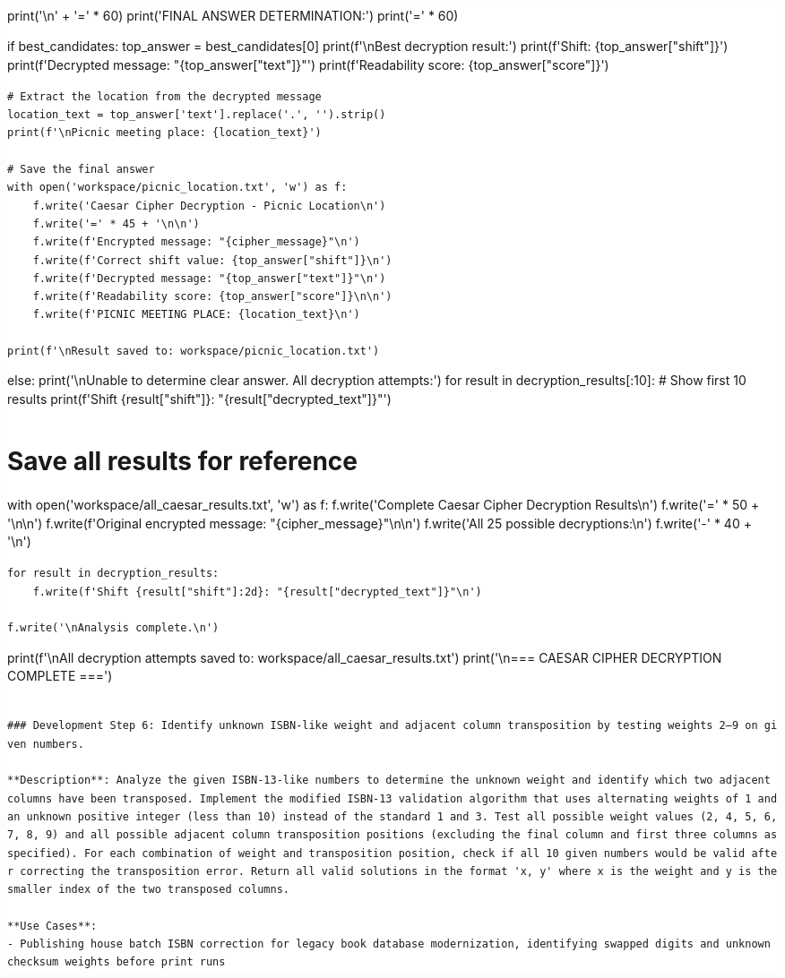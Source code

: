 print('\n' + '=' * 60)
print('FINAL ANSWER DETERMINATION:')
print('=' * 60)

if best_candidates:
    top_answer = best_candidates[0]
    print(f'\nBest decryption result:')
    print(f'Shift: {top_answer["shift"]}')
    print(f'Decrypted message: "{top_answer["text"]}"')
    print(f'Readability score: {top_answer["score"]}')
    
    # Extract the location from the decrypted message
    location_text = top_answer['text'].replace('.', '').strip()
    print(f'\nPicnic meeting place: {location_text}')
    
    # Save the final answer
    with open('workspace/picnic_location.txt', 'w') as f:
        f.write('Caesar Cipher Decryption - Picnic Location\n')
        f.write('=' * 45 + '\n\n')
        f.write(f'Encrypted message: "{cipher_message}"\n')
        f.write(f'Correct shift value: {top_answer["shift"]}\n')
        f.write(f'Decrypted message: "{top_answer["text"]}"\n')
        f.write(f'Readability score: {top_answer["score"]}\n\n')
        f.write(f'PICNIC MEETING PLACE: {location_text}\n')
    
    print(f'\nResult saved to: workspace/picnic_location.txt')
else:
    print('\nUnable to determine clear answer. All decryption attempts:')
    for result in decryption_results[:10]:  # Show first 10 results
        print(f'Shift {result["shift"]}: "{result["decrypted_text"]}"')

# Save all results for reference
with open('workspace/all_caesar_results.txt', 'w') as f:
    f.write('Complete Caesar Cipher Decryption Results\n')
    f.write('=' * 50 + '\n\n')
    f.write(f'Original encrypted message: "{cipher_message}"\n\n')
    f.write('All 25 possible decryptions:\n')
    f.write('-' * 40 + '\n')
    
    for result in decryption_results:
        f.write(f'Shift {result["shift"]:2d}: "{result["decrypted_text"]}"\n')
    
    f.write('\nAnalysis complete.\n')

print(f'\nAll decryption attempts saved to: workspace/all_caesar_results.txt')
print('\n=== CAESAR CIPHER DECRYPTION COMPLETE ===')
```

### Development Step 6: Identify unknown ISBN-like weight and adjacent column transposition by testing weights 2–9 on given numbers.

**Description**: Analyze the given ISBN-13-like numbers to determine the unknown weight and identify which two adjacent columns have been transposed. Implement the modified ISBN-13 validation algorithm that uses alternating weights of 1 and an unknown positive integer (less than 10) instead of the standard 1 and 3. Test all possible weight values (2, 4, 5, 6, 7, 8, 9) and all possible adjacent column transposition positions (excluding the final column and first three columns as specified). For each combination of weight and transposition position, check if all 10 given numbers would be valid after correcting the transposition error. Return all valid solutions in the format 'x, y' where x is the weight and y is the smaller index of the two transposed columns.

**Use Cases**:
- Publishing house batch ISBN correction for legacy book database modernization, identifying swapped digits and unknown checksum weights before print runs
```